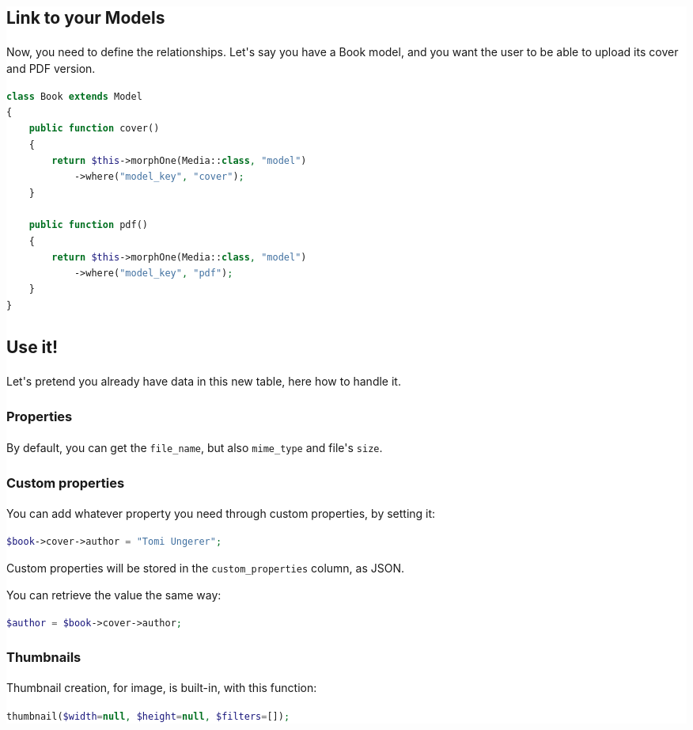 
## Link to your Models

Now, you need to define the relationships. Let's say you have a Book model, and you want the user to be able to upload its cover and PDF version.

```php
class Book extends Model
{
	public function cover()
    {
        return $this->morphOne(Media::class, "model")
            ->where("model_key", "cover");
    }

    public function pdf()
    {
        return $this->morphOne(Media::class, "model")
            ->where("model_key", "pdf");
    }
}
```

## Use it!

Let's pretend you already have data in this new table, here how to handle it.

### Properties

By default, you can get the `file_name`, but also `mime_type` and file's `size`.


### Custom properties

You can add whatever property you need through custom properties, by setting it:

```php
$book->cover->author = "Tomi Ungerer";
```

Custom properties will be stored in the `custom_properties` column, as JSON.

You can retrieve the value the same way:

```php
$author = $book->cover->author;
```

### Thumbnails

Thumbnail creation, for image, is built-in, with this function:

```php
thumbnail($width=null, $height=null, $filters=[]);
```
